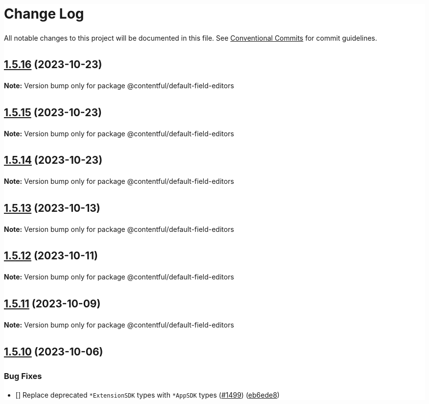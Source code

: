# Change Log

All notable changes to this project will be documented in this file.
See [Conventional Commits](https://conventionalcommits.org) for commit guidelines.

## [1.5.16](https://github.com/contentful/field-editors/compare/@contentful/default-field-editors@1.5.15...@contentful/default-field-editors@1.5.16) (2023-10-23)

**Note:** Version bump only for package @contentful/default-field-editors

## [1.5.15](https://github.com/contentful/field-editors/compare/@contentful/default-field-editors@1.5.14...@contentful/default-field-editors@1.5.15) (2023-10-23)

**Note:** Version bump only for package @contentful/default-field-editors

## [1.5.14](https://github.com/contentful/field-editors/compare/@contentful/default-field-editors@1.5.13...@contentful/default-field-editors@1.5.14) (2023-10-23)

**Note:** Version bump only for package @contentful/default-field-editors

## [1.5.13](https://github.com/contentful/field-editors/compare/@contentful/default-field-editors@1.5.12...@contentful/default-field-editors@1.5.13) (2023-10-13)

**Note:** Version bump only for package @contentful/default-field-editors

## [1.5.12](https://github.com/contentful/field-editors/compare/@contentful/default-field-editors@1.5.11...@contentful/default-field-editors@1.5.12) (2023-10-11)

**Note:** Version bump only for package @contentful/default-field-editors

## [1.5.11](https://github.com/contentful/field-editors/compare/@contentful/default-field-editors@1.5.10...@contentful/default-field-editors@1.5.11) (2023-10-09)

**Note:** Version bump only for package @contentful/default-field-editors

## [1.5.10](https://github.com/contentful/field-editors/compare/@contentful/default-field-editors@1.5.9...@contentful/default-field-editors@1.5.10) (2023-10-06)

### Bug Fixes

- [] Replace deprecated `*ExtensionSDK` types with `*AppSDK` types ([#1499](https://github.com/contentful/field-editors/issues/1499)) ([eb6ede8](https://github.com/contentful/field-editors/commit/eb6ede86b27aab50c04d6cf68bb54e9b3dec7460))
